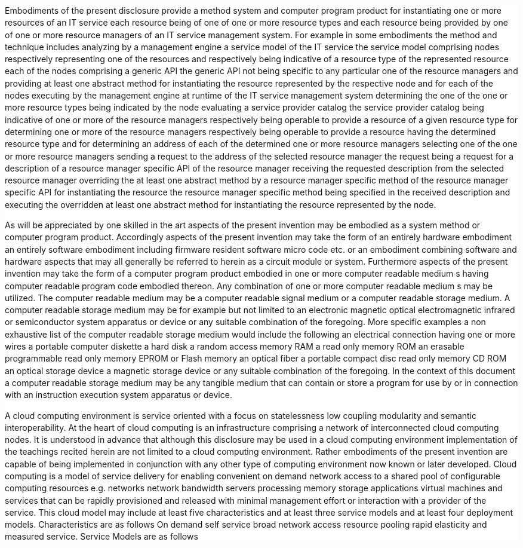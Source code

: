 Embodiments of the present disclosure provide a method system and computer program product for instantiating one or more resources of an IT service each resource being of one of one or more resource types and each resource being provided by one of one or more resource managers of an IT service management system. For example in some embodiments the method and technique includes analyzing by a management engine a service model of the IT service the service model comprising nodes respectively representing one of the resources and respectively being indicative of a resource type of the represented resource each of the nodes comprising a generic API the generic API not being specific to any particular one of the resource managers and providing at least one abstract method for instantiating the resource represented by the respective node and for each of the nodes executing by the management engine at runtime of the IT service management system determining the one of the one or more resource types being indicated by the node evaluating a service provider catalog the service provider catalog being indicative of one or more of the resource managers respectively being operable to provide a resource of a given resource type for determining one or more of the resource managers respectively being operable to provide a resource having the determined resource type and for determining an address of each of the determined one or more resource managers selecting one of the one or more resource managers sending a request to the address of the selected resource manager the request being a request for a description of a resource manager specific API of the resource manager receiving the requested description from the selected resource manager overriding the at least one abstract method by a resource manager specific method of the resource manager specific API for instantiating the resource the resource manager specific method being specified in the received description and executing the overridden at least one abstract method for instantiating the resource represented by the node.

As will be appreciated by one skilled in the art aspects of the present invention may be embodied as a system method or computer program product. Accordingly aspects of the present invention may take the form of an entirely hardware embodiment an entirely software embodiment including firmware resident software micro code etc. or an embodiment combining software and hardware aspects that may all generally be referred to herein as a circuit module or system. Furthermore aspects of the present invention may take the form of a computer program product embodied in one or more computer readable medium s having computer readable program code embodied thereon. Any combination of one or more computer readable medium s may be utilized. The computer readable medium may be a computer readable signal medium or a computer readable storage medium. A computer readable storage medium may be for example but not limited to an electronic magnetic optical electromagnetic infrared or semiconductor system apparatus or device or any suitable combination of the foregoing. More specific examples a non exhaustive list of the computer readable storage medium would include the following an electrical connection having one or more wires a portable computer diskette a hard disk a random access memory RAM a read only memory ROM an erasable programmable read only memory EPROM or Flash memory an optical fiber a portable compact disc read only memory CD ROM an optical storage device a magnetic storage device or any suitable combination of the foregoing. In the context of this document a computer readable storage medium may be any tangible medium that can contain or store a program for use by or in connection with an instruction execution system apparatus or device.

A cloud computing environment is service oriented with a focus on statelessness low coupling modularity and semantic interoperability. At the heart of cloud computing is an infrastructure comprising a network of interconnected cloud computing nodes. It is understood in advance that although this disclosure may be used in a cloud computing environment implementation of the teachings recited herein are not limited to a cloud computing environment. Rather embodiments of the present invention are capable of being implemented in conjunction with any other type of computing environment now known or later developed. Cloud computing is a model of service delivery for enabling convenient on demand network access to a shared pool of configurable computing resources e.g. networks network bandwidth servers processing memory storage applications virtual machines and services that can be rapidly provisioned and released with minimal management effort or interaction with a provider of the service. This cloud model may include at least five characteristics and at least three service models and at least four deployment models. Characteristics are as follows On demand self service broad network access resource pooling rapid elasticity and measured service. Service Models are as follows 
